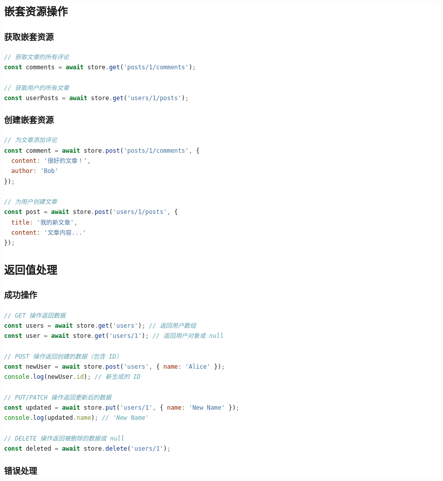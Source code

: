 ## 嵌套资源操作

### 获取嵌套资源

```javascript
// 获取文章的所有评论
const comments = await store.get('posts/1/comments');

// 获取用户的所有文章
const userPosts = await store.get('users/1/posts');
```

### 创建嵌套资源

```javascript
// 为文章添加评论
const comment = await store.post('posts/1/comments', {
  content: '很好的文章！',
  author: 'Bob'
});

// 为用户创建文章
const post = await store.post('users/1/posts', {
  title: '我的新文章',
  content: '文章内容...'
});
```

## 返回值处理

### 成功操作

```javascript
// GET 操作返回数据
const users = await store.get('users'); // 返回用户数组
const user = await store.get('users/1'); // 返回用户对象或 null

// POST 操作返回创建的数据（包含 ID）
const newUser = await store.post('users', { name: 'Alice' });
console.log(newUser.id); // 新生成的 ID

// PUT/PATCH 操作返回更新后的数据
const updated = await store.put('users/1', { name: 'New Name' });
console.log(updated.name); // 'New Name'

// DELETE 操作返回被删除的数据或 null
const deleted = await store.delete('users/1');
```

### 错误处理
